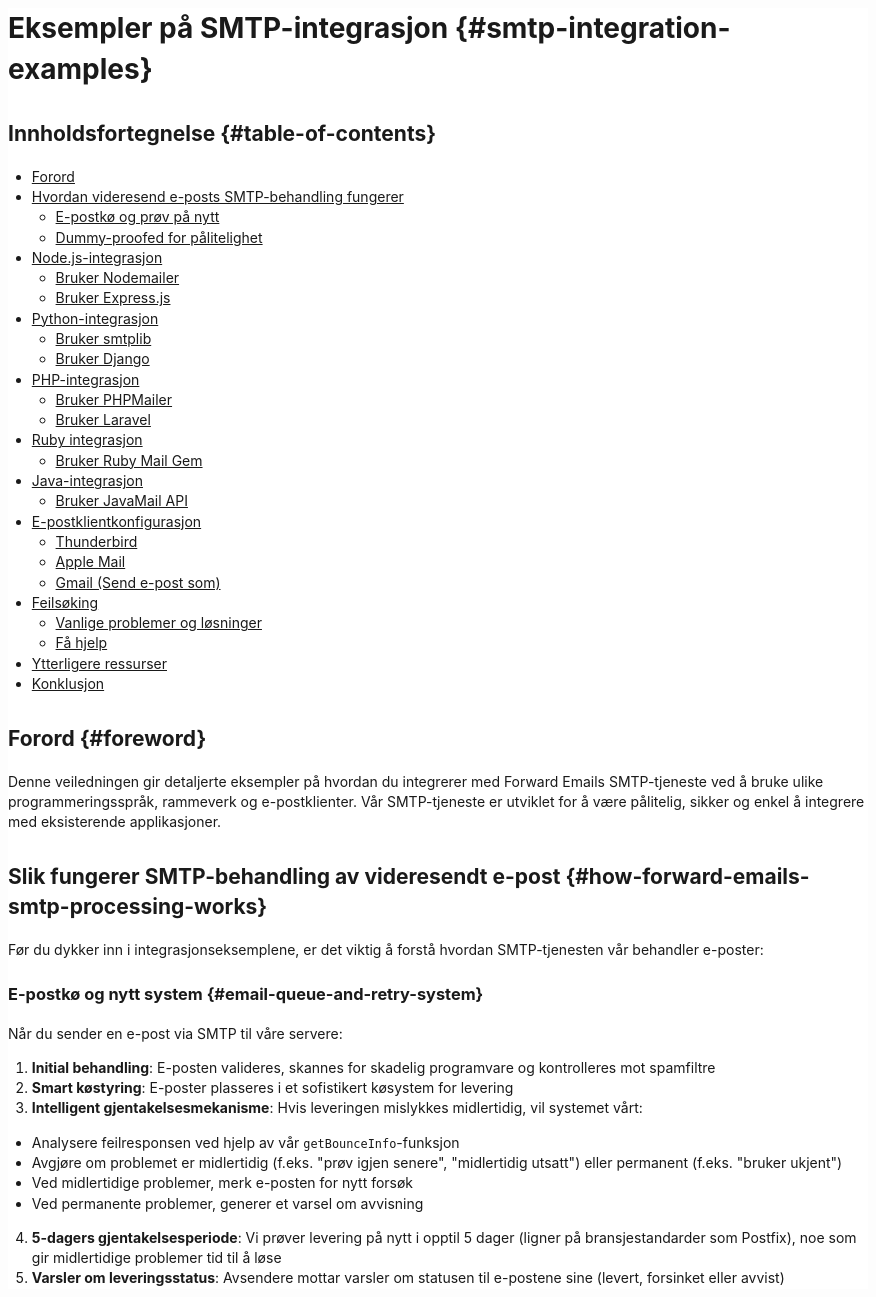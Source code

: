 # Eksempler på SMTP-integrasjon {#smtp-integration-examples}

## Innholdsfortegnelse {#table-of-contents}

* [Forord](#foreword)
* [Hvordan videresend e-posts SMTP-behandling fungerer](#how-forward-emails-smtp-processing-works)
  * [E-postkø og prøv på nytt](#email-queue-and-retry-system)
  * [Dummy-proofed for pålitelighet](#dummy-proofed-for-reliability)
* [Node.js-integrasjon](#nodejs-integration)
  * [Bruker Nodemailer](#using-nodemailer)
  * [Bruker Express.js](#using-expressjs)
* [Python-integrasjon](#python-integration)
  * [Bruker smtplib](#using-smtplib)
  * [Bruker Django](#using-django)
* [PHP-integrasjon](#php-integration)
  * [Bruker PHPMailer](#using-phpmailer)
  * [Bruker Laravel](#using-laravel)
* [Ruby integrasjon](#ruby-integration)
  * [Bruker Ruby Mail Gem](#using-ruby-mail-gem)
* [Java-integrasjon](#java-integration)
  * [Bruker JavaMail API](#using-javamail-api)
* [E-postklientkonfigurasjon](#email-client-configuration)
  * [Thunderbird](#thunderbird)
  * [Apple Mail](#apple-mail)
  * [Gmail (Send e-post som)](#gmail-send-mail-as)
* [Feilsøking](#troubleshooting)
  * [Vanlige problemer og løsninger](#common-issues-and-solutions)
  * [Få hjelp](#getting-help)
* [Ytterligere ressurser](#additional-resources)
* [Konklusjon](#conclusion)

## Forord {#foreword}

Denne veiledningen gir detaljerte eksempler på hvordan du integrerer med Forward Emails SMTP-tjeneste ved å bruke ulike programmeringsspråk, rammeverk og e-postklienter. Vår SMTP-tjeneste er utviklet for å være pålitelig, sikker og enkel å integrere med eksisterende applikasjoner.

## Slik fungerer SMTP-behandling av videresendt e-post {#how-forward-emails-smtp-processing-works}

Før du dykker inn i integrasjonseksemplene, er det viktig å forstå hvordan SMTP-tjenesten vår behandler e-poster:

### E-postkø og nytt system {#email-queue-and-retry-system}

Når du sender en e-post via SMTP til våre servere:

1. **Initial behandling**: E-posten valideres, skannes for skadelig programvare og kontrolleres mot spamfiltre
2. **Smart køstyring**: E-poster plasseres i et sofistikert køsystem for levering
3. **Intelligent gjentakelsesmekanisme**: Hvis leveringen mislykkes midlertidig, vil systemet vårt:
* Analysere feilresponsen ved hjelp av vår `getBounceInfo`-funksjon
* Avgjøre om problemet er midlertidig (f.eks. "prøv igjen senere", "midlertidig utsatt") eller permanent (f.eks. "bruker ukjent")
* Ved midlertidige problemer, merk e-posten for nytt forsøk
* Ved permanente problemer, generer et varsel om avvisning
4. **5-dagers gjentakelsesperiode**: Vi prøver levering på nytt i opptil 5 dager (ligner på bransjestandarder som Postfix), noe som gir midlertidige problemer tid til å løse
5. **Varsler om leveringsstatus**: Avsendere mottar varsler om statusen til e-postene sine (levert, forsinket eller avvist)
